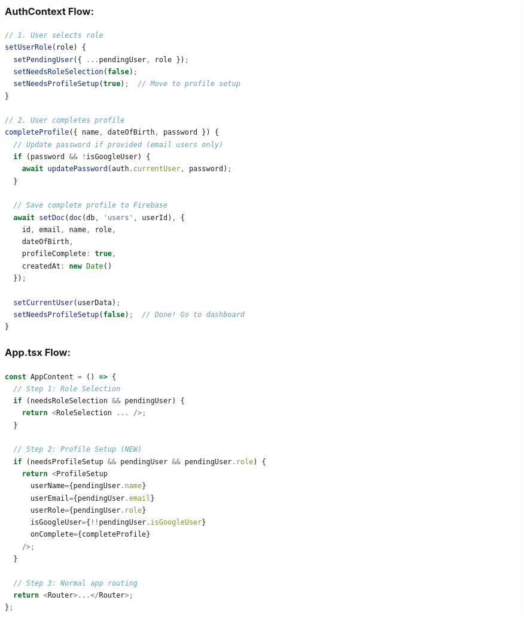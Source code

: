 ### **AuthContext Flow:**
```typescript
// 1. User selects role
setUserRole(role) {
  setPendingUser({ ...pendingUser, role });
  setNeedsRoleSelection(false);
  setNeedsProfileSetup(true);  // Move to profile setup
}

// 2. User completes profile
completeProfile({ name, dateOfBirth, password }) {
  // Update password if provided (email users only)
  if (password && !isGoogleUser) {
    await updatePassword(auth.currentUser, password);
  }
  
  // Save complete profile to Firebase
  await setDoc(doc(db, 'users', userId), {
    id, email, name, role,
    dateOfBirth,
    profileComplete: true,
    createdAt: new Date()
  });
  
  setCurrentUser(userData);
  setNeedsProfileSetup(false);  // Done! Go to dashboard
}
```

### **App.tsx Flow:**
```typescript
const AppContent = () => {
  // Step 1: Role Selection
  if (needsRoleSelection && pendingUser) {
    return <RoleSelection ... />;
  }
  
  // Step 2: Profile Setup (NEW)
  if (needsProfileSetup && pendingUser && pendingUser.role) {
    return <ProfileSetup 
      userName={pendingUser.name}
      userEmail={pendingUser.email}
      userRole={pendingUser.role}
      isGoogleUser={!!pendingUser.isGoogleUser}
      onComplete={completeProfile}
    />;
  }
  
  // Step 3: Normal app routing
  return <Router>...</Router>;
};
```
